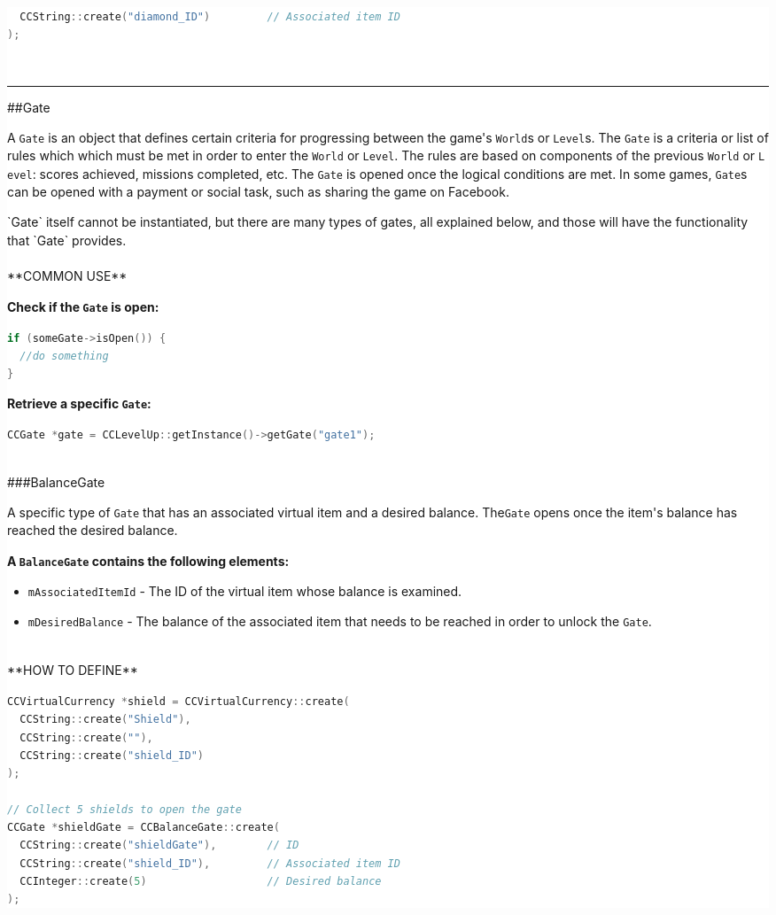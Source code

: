 ``` cpp
  CCString::create("diamond_ID")         // Associated item ID
);
```

<br>

---

##Gate

A `Gate` is an object that defines certain criteria for progressing between the game's `World`s or `Level`s. The `Gate` is a criteria or list of rules which which must be met in order to enter the `World` or `Level`. The rules are based on components of the previous `World` or `Level`: scores achieved, missions completed, etc. The `Gate` is opened once the logical conditions are met. In some games, `Gate`s can be opened with a payment or social task, such as sharing the game on Facebook.

<div class="info-box">`Gate` itself cannot be instantiated, but there are many types of gates, all explained below, and those will have the functionality that `Gate` provides.</div>

<br>
**COMMON USE**

**Check if the `Gate` is open:**

``` cpp
if (someGate->isOpen()) {
  //do something
}
```

**Retrieve a specific `Gate`:**

``` cpp
CCGate *gate = CCLevelUp::getInstance()->getGate("gate1");
```

<br>
###BalanceGate

 A specific type of `Gate` that has an associated virtual item and a desired balance. The`Gate` opens once the item's balance has reached the desired balance.

**A `BalanceGate` contains the following elements:**

- `mAssociatedItemId` - The ID of the virtual item whose balance is examined.

- `mDesiredBalance` - The balance of the associated item that needs to be reached in order to unlock the `Gate`.

<br>
**HOW TO DEFINE**

``` cpp
CCVirtualCurrency *shield = CCVirtualCurrency::create(
  CCString::create("Shield"),
  CCString::create(""),
  CCString::create("shield_ID")
);

// Collect 5 shields to open the gate
CCGate *shieldGate = CCBalanceGate::create(
  CCString::create("shieldGate"),        // ID
  CCString::create("shield_ID"),         // Associated item ID
  CCInteger::create(5)                   // Desired balance
);
```
